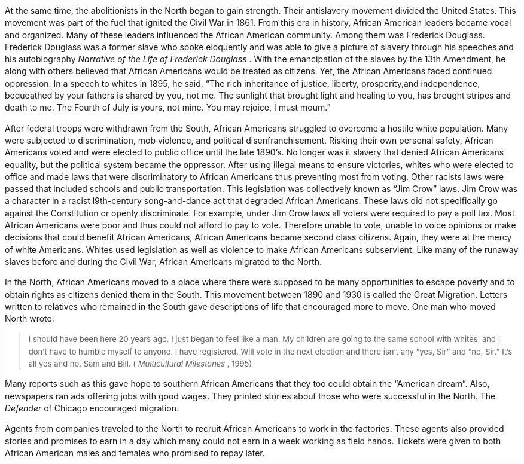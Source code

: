 At the same time, the abolitionists in the North began to gain strength. Their antislavery movement divided the United States. This movement was part of the fuel that ignited the Civil War in 1861. From this era in history, African American leaders became vocal and organized. Many of these leaders influenced the African American community. Among them was Frederick Douglass. Frederick Douglass was a former slave who spoke eloquently and was able to give a picture of slavery through his speeches and his autobiography
<i>
Narrative of the Life of Frederick Douglass
</i>
. With the emancipation of the slaves by the 13th Amendment, he along with others believed that African Americans would be treated as citizens. Yet, the African Americans faced continued oppression. In a speech to whites in 1895, he said, “The rich inheritance of justice, liberty, prosperity,and independence, bequeathed by your fathers is shared by you, not me. The sunlight that brought light and healing to you, has brought stripes and death to me. The Fourth of July is yours, not mine. You may rejoice, I must moum.”
</p>
<p>
After federal troops were withdrawn from the South, African Americans struggled to overcome a hostile white population. Many were subjected to discrimination, mob violence, and political disenfranchisement. Risking their own personal safety, African Americans voted and were elected to public office until the late 1890’s. No longer was it slavery that denied African Americans equality, but the political system became the oppressor. After using illegal means to ensure victories, whites who were elected to office and made laws that were discriminatory to African Americans thus preventing most from voting. Other racists laws were passed that included schools and public transportation. This legislation was collectively known as “Jim Crow” laws. Jim Crow was a character in a racist l9th-century song-and-dance act that degraded African Americans. These laws did not specifically go against the Constitution or openly discriminate. For example, under Jim Crow laws all voters were required to pay a poll tax. Most African Americans were poor and thus could not afford to pay to vote. Therefore unable to vote, unable to voice opinions or make decisions that could benefit African Americans, African Americans became second class citizens. Again, they were at the mercy of white Americans. Whites used legislation as well as violence to make African Americans subservient. Like many of the runaway slaves before and during the Civil War, African Americans migrated to the North.
</p>
<p>
In the North, African Americans moved to a place where there were supposed to be many opportunities to escape poverty and to obtain rights as citizens denied them in the South. This movement between 1890 and 1930 is called the Great Migration. Letters written to relatives who remained in the South gave descriptions of life that encouraged more to move. One man who moved North wrote:
</p>
<blockquote>
<font size="-1">
I should have been here 20 years ago. I just began to feel like a man. My children are going to the same school with whites, and I don’t have to humble myself to anyone. I have registered. Will vote in the next election and there isn’t any “yes, Sir” and “no, Sir.” It’s all yes and no, Sam and Bill. (
<i>
MulticulIural Milestones
</i>
, 1995)
</font>
</blockquote>
Many reports such as this gave hope to southern African Americans that they too could obtain the “American dream”. Also, newspapers ran ads offering jobs with good wages. They printed stories about those who were successful in the North. The
<i>
Defender
</i>
of Chicago encouraged migration.
<p>
Agents from companies traveled to the North to recruit African Americans to work in the factories. These agents also provided stories and promises to earn in a day which many could not earn in a week working as field hands. Tickets were given to both African American males and females who promised to repay later.
</p>